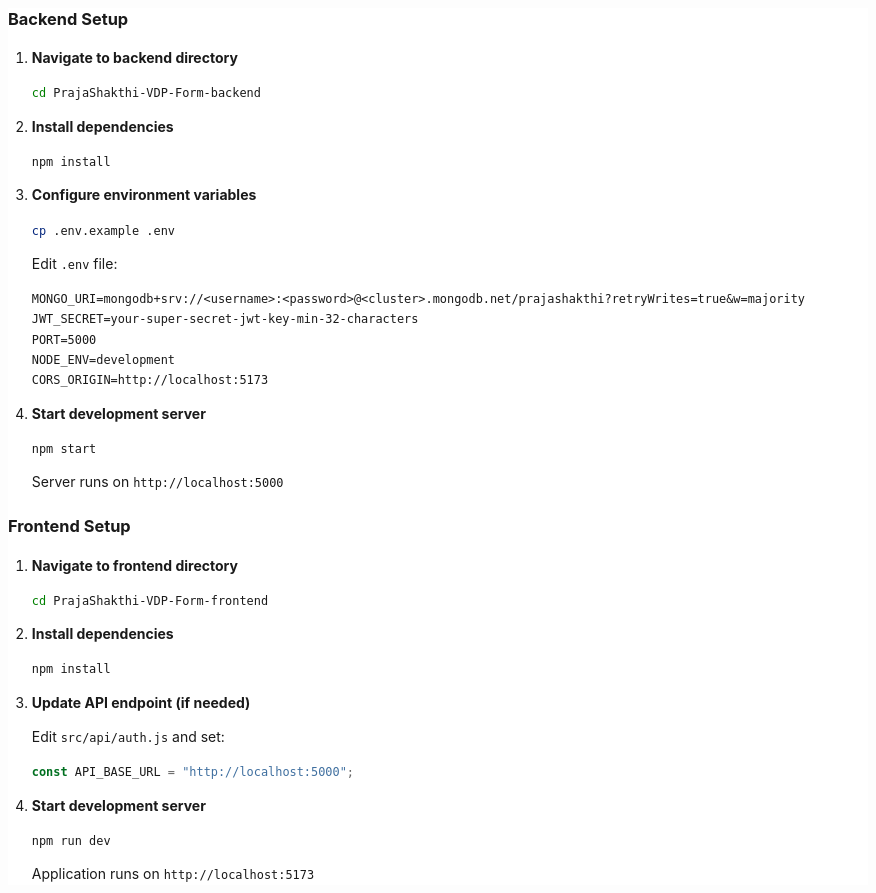 ### Backend Setup

1. **Navigate to backend directory**
   ```bash
   cd PrajaShakthi-VDP-Form-backend
   ```

2. **Install dependencies**
   ```bash
   npm install
   ```

3. **Configure environment variables**
   ```bash
   cp .env.example .env
   ```
   
   Edit `.env` file:
   ```env
   MONGO_URI=mongodb+srv://<username>:<password>@<cluster>.mongodb.net/prajashakthi?retryWrites=true&w=majority
   JWT_SECRET=your-super-secret-jwt-key-min-32-characters
   PORT=5000
   NODE_ENV=development
   CORS_ORIGIN=http://localhost:5173
   ```

4. **Start development server**
   ```bash
   npm start
   ```
   
   Server runs on `http://localhost:5000`

### Frontend Setup

1. **Navigate to frontend directory**
   ```bash
   cd PrajaShakthi-VDP-Form-frontend
   ```

2. **Install dependencies**
   ```bash
   npm install
   ```

3. **Update API endpoint (if needed)**
   
   Edit `src/api/auth.js` and set:
   ```javascript
   const API_BASE_URL = "http://localhost:5000";
   ```

4. **Start development server**
   ```bash
   npm run dev
   ```
   
   Application runs on `http://localhost:5173`
